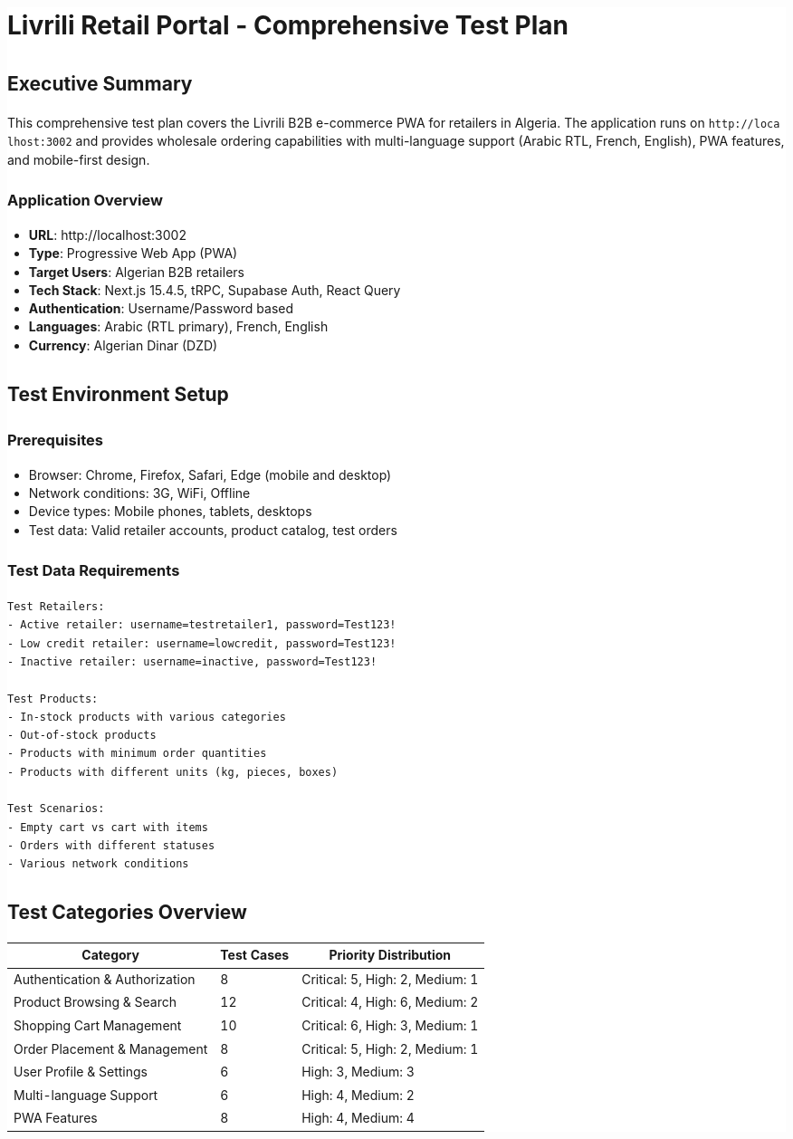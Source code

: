 # Livrili Retail Portal - Comprehensive Test Plan

## Executive Summary

This comprehensive test plan covers the Livrili B2B e-commerce PWA for retailers in Algeria. The application runs on `http://localhost:3002` and provides wholesale ordering capabilities with multi-language support (Arabic RTL, French, English), PWA features, and mobile-first design.

### Application Overview
- **URL**: http://localhost:3002  
- **Type**: Progressive Web App (PWA)
- **Target Users**: Algerian B2B retailers
- **Tech Stack**: Next.js 15.4.5, tRPC, Supabase Auth, React Query
- **Authentication**: Username/Password based
- **Languages**: Arabic (RTL primary), French, English
- **Currency**: Algerian Dinar (DZD)

## Test Environment Setup

### Prerequisites
- Browser: Chrome, Firefox, Safari, Edge (mobile and desktop)
- Network conditions: 3G, WiFi, Offline
- Device types: Mobile phones, tablets, desktops
- Test data: Valid retailer accounts, product catalog, test orders

### Test Data Requirements
```
Test Retailers:
- Active retailer: username=testretailer1, password=Test123!
- Low credit retailer: username=lowcredit, password=Test123!
- Inactive retailer: username=inactive, password=Test123!

Test Products:
- In-stock products with various categories
- Out-of-stock products
- Products with minimum order quantities
- Products with different units (kg, pieces, boxes)

Test Scenarios:
- Empty cart vs cart with items
- Orders with different statuses
- Various network conditions
```

## Test Categories Overview

| Category | Test Cases | Priority Distribution |
|----------|------------|----------------------|
| Authentication & Authorization | 8 | Critical: 5, High: 2, Medium: 1 |
| Product Browsing & Search | 12 | Critical: 4, High: 6, Medium: 2 |
| Shopping Cart Management | 10 | Critical: 6, High: 3, Medium: 1 |
| Order Placement & Management | 8 | Critical: 5, High: 2, Medium: 1 |
| User Profile & Settings | 6 | High: 3, Medium: 3 |
| Multi-language Support | 6 | High: 4, Medium: 2 |
| PWA Features | 8 | High: 4, Medium: 4 |
